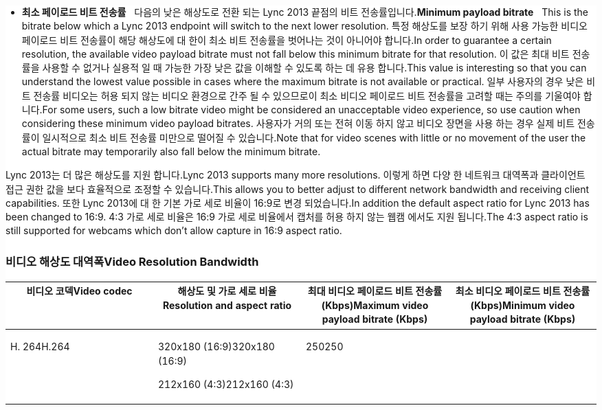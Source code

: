   - <span data-ttu-id="557d5-163">**최소 페이로드 비트 전송률**   다음의 낮은 해상도로 전환 되는 Lync 2013 끝점의 비트 전송률입니다.</span><span class="sxs-lookup"><span data-stu-id="557d5-163">**Minimum payload bitrate**   This is the bitrate below which a Lync 2013 endpoint will switch to the next lower resolution.</span></span> <span data-ttu-id="557d5-164">특정 해상도를 보장 하기 위해 사용 가능한 비디오 페이로드 비트 전송률이 해당 해상도에 대 한이 최소 비트 전송률을 벗어나는 것이 아니어야 합니다.</span><span class="sxs-lookup"><span data-stu-id="557d5-164">In order to guarantee a certain resolution, the available video payload bitrate must not fall below this minimum bitrate for that resolution.</span></span> <span data-ttu-id="557d5-165">이 값은 최대 비트 전송률을 사용할 수 없거나 실용적 일 때 가능한 가장 낮은 값을 이해할 수 있도록 하는 데 유용 합니다.</span><span class="sxs-lookup"><span data-stu-id="557d5-165">This value is interesting so that you can understand the lowest value possible in cases where the maximum bitrate is not available or practical.</span></span> <span data-ttu-id="557d5-166">일부 사용자의 경우 낮은 비트 전송률 비디오는 허용 되지 않는 비디오 환경으로 간주 될 수 있으므로이 최소 비디오 페이로드 비트 전송률을 고려할 때는 주의를 기울여야 합니다.</span><span class="sxs-lookup"><span data-stu-id="557d5-166">For some users, such a low bitrate video might be considered an unacceptable video experience, so use caution when considering these minimum video payload bitrates.</span></span> <span data-ttu-id="557d5-167">사용자가 거의 또는 전혀 이동 하지 않고 비디오 장면을 사용 하는 경우 실제 비트 전송률이 일시적으로 최소 비트 전송률 미만으로 떨어질 수 있습니다.</span><span class="sxs-lookup"><span data-stu-id="557d5-167">Note that for video scenes with little or no movement of the user the actual bitrate may temporarily also fall below the minimum bitrate.</span></span>

<span data-ttu-id="557d5-168">Lync 2013는 더 많은 해상도를 지원 합니다.</span><span class="sxs-lookup"><span data-stu-id="557d5-168">Lync 2013 supports many more resolutions.</span></span> <span data-ttu-id="557d5-169">이렇게 하면 다양 한 네트워크 대역폭과 클라이언트 접근 권한 값을 보다 효율적으로 조정할 수 있습니다.</span><span class="sxs-lookup"><span data-stu-id="557d5-169">This allows you to better adjust to different network bandwidth and receiving client capabilities.</span></span> <span data-ttu-id="557d5-170">또한 Lync 2013에 대 한 기본 가로 세로 비율이 16:9로 변경 되었습니다.</span><span class="sxs-lookup"><span data-stu-id="557d5-170">In addition the default aspect ratio for Lync 2013 has been changed to 16:9.</span></span> <span data-ttu-id="557d5-171">4:3 가로 세로 비율은 16:9 가로 세로 비율에서 캡처를 허용 하지 않는 웹캠 에서도 지원 됩니다.</span><span class="sxs-lookup"><span data-stu-id="557d5-171">The 4:3 aspect ratio is still supported for webcams which don’t allow capture in 16:9 aspect ratio.</span></span>

### <a name="video-resolution-bandwidth"></a><span data-ttu-id="557d5-172">비디오 해상도 대역폭</span><span class="sxs-lookup"><span data-stu-id="557d5-172">Video Resolution Bandwidth</span></span>

<table>
<colgroup>
<col style="width: 25%" />
<col style="width: 25%" />
<col style="width: 25%" />
<col style="width: 25%" />
</colgroup>
<thead>
<tr class="header">
<th><span data-ttu-id="557d5-173">비디오 코덱</span><span class="sxs-lookup"><span data-stu-id="557d5-173">Video codec</span></span></th>
<th><span data-ttu-id="557d5-174">해상도 및 가로 세로 비율</span><span class="sxs-lookup"><span data-stu-id="557d5-174">Resolution and aspect ratio</span></span></th>
<th><span data-ttu-id="557d5-175">최대 비디오 페이로드 비트 전송률 (Kbps)</span><span class="sxs-lookup"><span data-stu-id="557d5-175">Maximum video payload bitrate (Kbps)</span></span></th>
<th><span data-ttu-id="557d5-176">최소 비디오 페이로드 비트 전송률 (Kbps)</span><span class="sxs-lookup"><span data-stu-id="557d5-176">Minimum video payload bitrate (Kbps)</span></span></th>
</tr>
</thead>
<tbody>
<tr class="odd">
<td><p><span data-ttu-id="557d5-177">H. 264</span><span class="sxs-lookup"><span data-stu-id="557d5-177">H.264</span></span></p></td>
<td><p><span data-ttu-id="557d5-178">320x180 (16:9)</span><span class="sxs-lookup"><span data-stu-id="557d5-178">320x180 (16:9)</span></span></p>
<p><span data-ttu-id="557d5-179">212x160 (4:3)</span><span class="sxs-lookup"><span data-stu-id="557d5-179">212x160 (4:3)</span></span></p></td>
<td><p><span data-ttu-id="557d5-180">250</span><span class="sxs-lookup"><span data-stu-id="557d5-180">250</span></span></p></td>